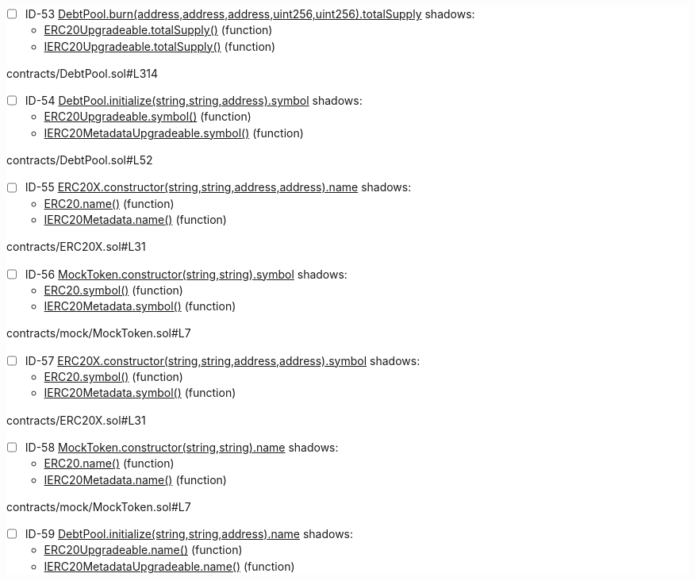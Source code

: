 
 - [ ] ID-53
[DebtPool.burn(address,address,address,uint256,uint256).totalSupply](contracts/DebtPool.sol#L314) shadows:
	- [ERC20Upgradeable.totalSupply()](node_modules/@openzeppelin/contracts-upgradeable/token/ERC20/ERC20Upgradeable.sol#L99-L101) (function)
	- [IERC20Upgradeable.totalSupply()](node_modules/@openzeppelin/contracts-upgradeable/token/ERC20/IERC20Upgradeable.sol#L27) (function)

contracts/DebtPool.sol#L314


 - [ ] ID-54
[DebtPool.initialize(string,string,address).symbol](contracts/DebtPool.sol#L52) shadows:
	- [ERC20Upgradeable.symbol()](node_modules/@openzeppelin/contracts-upgradeable/token/ERC20/ERC20Upgradeable.sol#L75-L77) (function)
	- [IERC20MetadataUpgradeable.symbol()](node_modules/@openzeppelin/contracts-upgradeable/token/ERC20/extensions/IERC20MetadataUpgradeable.sol#L22) (function)

contracts/DebtPool.sol#L52


 - [ ] ID-55
[ERC20X.constructor(string,string,address,address).name](contracts/ERC20X.sol#L31) shadows:
	- [ERC20.name()](node_modules/@openzeppelin/contracts/token/ERC20/ERC20.sol#L62-L64) (function)
	- [IERC20Metadata.name()](node_modules/@openzeppelin/contracts/token/ERC20/extensions/IERC20Metadata.sol#L17) (function)

contracts/ERC20X.sol#L31


 - [ ] ID-56
[MockToken.constructor(string,string).symbol](contracts/mock/MockToken.sol#L7) shadows:
	- [ERC20.symbol()](node_modules/@openzeppelin/contracts/token/ERC20/ERC20.sol#L70-L72) (function)
	- [IERC20Metadata.symbol()](node_modules/@openzeppelin/contracts/token/ERC20/extensions/IERC20Metadata.sol#L22) (function)

contracts/mock/MockToken.sol#L7


 - [ ] ID-57
[ERC20X.constructor(string,string,address,address).symbol](contracts/ERC20X.sol#L31) shadows:
	- [ERC20.symbol()](node_modules/@openzeppelin/contracts/token/ERC20/ERC20.sol#L70-L72) (function)
	- [IERC20Metadata.symbol()](node_modules/@openzeppelin/contracts/token/ERC20/extensions/IERC20Metadata.sol#L22) (function)

contracts/ERC20X.sol#L31


 - [ ] ID-58
[MockToken.constructor(string,string).name](contracts/mock/MockToken.sol#L7) shadows:
	- [ERC20.name()](node_modules/@openzeppelin/contracts/token/ERC20/ERC20.sol#L62-L64) (function)
	- [IERC20Metadata.name()](node_modules/@openzeppelin/contracts/token/ERC20/extensions/IERC20Metadata.sol#L17) (function)

contracts/mock/MockToken.sol#L7


 - [ ] ID-59
[DebtPool.initialize(string,string,address).name](contracts/DebtPool.sol#L52) shadows:
	- [ERC20Upgradeable.name()](node_modules/@openzeppelin/contracts-upgradeable/token/ERC20/ERC20Upgradeable.sol#L67-L69) (function)
	- [IERC20MetadataUpgradeable.name()](node_modules/@openzeppelin/contracts-upgradeable/token/ERC20/extensions/IERC20MetadataUpgradeable.sol#L17) (function)
